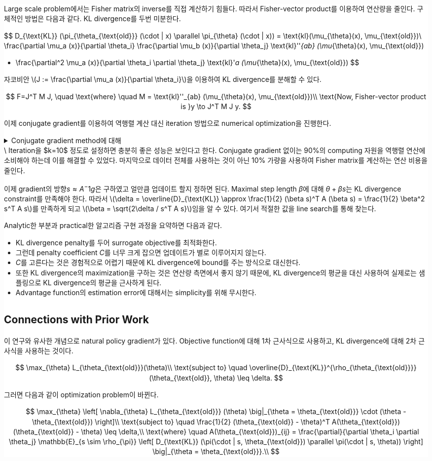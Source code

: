 Large scale problem에서는 Fisher matrix의 inverse를 직접 계산하기 힘들다. 따라서 Fisher-vector product를 이용하여 연산량을 줄인다. 구체적인 방법은 다음과 같다. KL divergence를 두번 미분한다.

$$
D_{\text{KL}} (\pi_{\theta_{\text{old}}} (\cdot | x) \parallel \pi_{\theta} (\cdot | x)) = \text{kl}(\mu_{\theta}(x), \mu_{\text{old}})\\
\frac{\partial \mu_a (x)}{\partial \theta_i} \frac{\partial \mu_b (x)}{\partial \theta_j} \text{kl}''_{ab} (\mu_{\theta}(x), \mu_{\text{old}})
+ \frac{\partial^2 \mu_a (x)}{\partial \theta_i \partial \theta_j} \text{kl}'_a (\mu_{\theta}(x), \mu_{\text{old}})
$$

자코비안 \\(J := \frac{\partial \mu_a (x)}{\partial \theta_i}\\)을 이용하여 KL divergence를 분해할 수 있다.

$$
F=J^T M J, \quad \text{where} \quad M = \text{kl}''_{ab} (\mu_{\theta}(x), \mu_{\text{old}})\\
\text{Now, Fisher-vector product is }y \to J^T M J y.
$$

이제 conjugate gradient를 이용하여 역행렬 계산 대신 iteration 방법으로 numerical optimization을 진행한다.

<details><summary>Conjugate gradient method에 대해</summary></details>
\
Iteration을 $k=10$ 정도로 설정하면 충분히 좋은 성능은 보인다고 한다. Conjugate gradient 없이는 90%의 computing 자원을 역행렬 연산에 소비해야 하는데 이를 해결할 수 있었다. 마지막으로 데이터 전체를 사용하는 것이 아닌 10% 가량을 사용하여 Fisher matrix를 계산하는 연산 비용을 줄인다.

이제 gradient의 방향$s\approx A^-1g$은 구하였고 얼만큼 업데이트 할지 정하면 된다. Maximal step length $\beta$에 대해 $\theta+\beta s$는 KL divergence constraint를 만족해야 한다. 따라서 \\(\delta = \overline{D}_{\text{KL}} \approx \frac{1}{2} (\beta s)^T A (\beta s) = \frac{1}{2} \beta^2 s^T A s\\)를 만족하게 되고 \\(\beta = \sqrt{2\delta / s^T A s}\\)임을 알 수 있다. 여기서 적절한 값을 line search를 통해 찾는다.

Analytic한 부분과 practical한 알고리즘 구현 과정을 요약하면 다음과 같다.
- KL divergence penalty를 두어 surrogate objective를 최적화한다.
- 그런데 penalty coefficient $C$를 너무 크게 잡으면 업데이트가 별로 이루어지지 않는다.
- $C$를 고른다는 것은 경험적으로 어렵기 때문에 KL divergence에 bound를 주는 방식으로 대신한다.
- 또한 KL divergence의 maximization을 구하는 것은 연산량 측면에서 좋지 않기 때문에, KL divergence의 평균을 대신 사용하여 실제로는 샘플링으로 KL divergence의 평균을 근사하게 된다.
- Advantage function의 estimation error에 대해서는 simplicity를 위해 무시한다.

## Connections with Prior Work

이 연구와 유사한 개념으로 natural policy gradient가 있다. Objective function에 대해 1차 근사식으로 사용하고, KL divergence에 대해 2차 근사식을 사용하는 것이다. 

$$
\max_{\theta} L_{\theta_{\text{old}}}(\theta)\\
\text{subject to} \quad \overline{D}_{\text{KL}}^{\rho_{\theta_{\text{old}}}} (\theta_{\text{old}}, \theta) \leq \delta.
$$

그러면 다음과 같이 optimization problem이 바뀐다.

$$
\max_{\theta} \left[ \nabla_{\theta} L_{\theta_{\text{old}}} (\theta) \big|_{\theta = \theta_{\text{old}}} \cdot (\theta - \theta_{\text{old}}) \right]\\
\text{subject to} \quad \frac{1}{2} (\theta_{\text{old}} - \theta)^T A(\theta_{\text{old}}) (\theta_{\text{old}} - \theta) \leq \delta,\\
\text{where} \quad A(\theta_{\text{old}})_{ij} = \frac{\partial}{\partial \theta_i \partial \theta_j} \mathbb{E}_{s \sim \rho_{\pi}} \left[ D_{\text{KL}} (\pi(\cdot | s, \theta_{\text{old}}) \parallel \pi(\cdot | s, \theta)) \right] \big|_{\theta = \theta_{\text{old}}}.\\
$$
